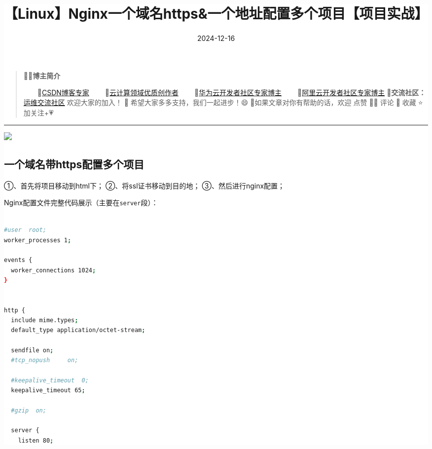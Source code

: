 ﻿---
title: 【Linux】Nginx一个域名https&一个地址配置多个项目【项目实战】
icon: circle-info
order: 1
category:
  - Linux
  - Nginx
tag:
  - Linux
  - Nginx
  - 运维
pageview: false
date: 2024-12-16
comment: false
breadcrumb: false
---


>👨‍🎓**博主简介**
>
>&emsp;&emsp;🏅[CSDN博客专家](https://blog.csdn.net/liu_chen_yang?type=blog)
>&emsp;&emsp;🏅[云计算领域优质创作者](https://blog.csdn.net/liu_chen_yang?type=blog)
>&emsp;&emsp;🏅[华为云开发者社区专家博主](https://bbs.huaweicloud.com/community/usersnew/id_1661843828089234)
>&emsp;&emsp;🏅[阿里云开发者社区专家博主](https://developer.aliyun.com/profile/7yu26jk3lfqxg)
>💊**交流社区：**[运维交流社区](https://bbs.csdn.net/forums/lcy) 欢迎大家的加入！
>🐋 希望大家多多支持，我们一起进步！😄
>🎉如果文章对你有帮助的话，欢迎 点赞 👍🏻 评论 💬 收藏 ⭐️ 加关注+💗

---


![](https://lcy-blog.oss-cn-beijing.aliyuncs.com/blog/202412161338953.png)



## 一个域名带https配置多个项目

①、首先将项目移动到html下；
②、将ssl证书移动到目的地；
③、然后进行nginx配置；

Nginx配置文件完整代码展示（主要在`server`段）：

```bash

#user  root;
worker_processes 1;

events {
  worker_connections 1024;
}


http {
  include mime.types;
  default_type application/octet-stream;

  sendfile on;
  #tcp_nopush     on;

  #keepalive_timeout  0;
  keepalive_timeout 65;

  #gzip  on;

  server {
    listen 80;
```
